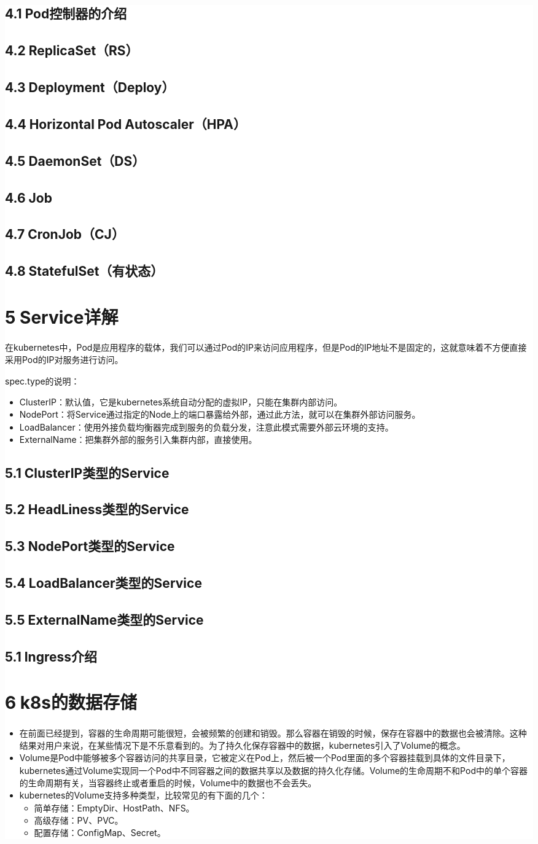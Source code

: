 ## 4.1 Pod控制器的介绍
## 4.2 ReplicaSet（RS）
## 4.3 Deployment（Deploy）
## 4.4 Horizontal Pod Autoscaler（HPA）
## 4.5 DaemonSet（DS）
## 4.6 Job
## 4.7 CronJob（CJ）
## 4.8 StatefulSet（有状态）



# 5 Service详解
在kubernetes中，Pod是应用程序的载体，我们可以通过Pod的IP来访问应用程序，但是Pod的IP地址不是固定的，这就意味着不方便直接采用Pod的IP对服务进行访问。

spec.type的说明：
- ClusterIP：默认值，它是kubernetes系统自动分配的虚拟IP，只能在集群内部访问。
- NodePort：将Service通过指定的Node上的端口暴露给外部，通过此方法，就可以在集群外部访问服务。
- LoadBalancer：使用外接负载均衡器完成到服务的负载分发，注意此模式需要外部云环境的支持。
- ExternalName：把集群外部的服务引入集群内部，直接使用。

## 5.1 ClusterIP类型的Service
## 5.2 HeadLiness类型的Service
## 5.3 NodePort类型的Service
## 5.4 LoadBalancer类型的Service
## 5.5 ExternalName类型的Service

## 5.1 Ingress介绍






# 6 k8s的数据存储
- 在前面已经提到，容器的生命周期可能很短，会被频繁的创建和销毁。那么容器在销毁的时候，保存在容器中的数据也会被清除。这种结果对用户来说，在某些情况下是不乐意看到的。为了持久化保存容器中的数据，kubernetes引入了Volume的概念。
- Volume是Pod中能够被多个容器访问的共享目录，它被定义在Pod上，然后被一个Pod里面的多个容器挂载到具体的文件目录下，kubernetes通过Volume实现同一个Pod中不同容器之间的数据共享以及数据的持久化存储。Volume的生命周期不和Pod中的单个容器的生命周期有关，当容器终止或者重启的时候，Volume中的数据也不会丢失。
- kubernetes的Volume支持多种类型，比较常见的有下面的几个：
  - 简单存储：EmptyDir、HostPath、NFS。
  - 高级存储：PV、PVC。
  - 配置存储：ConfigMap、Secret。
